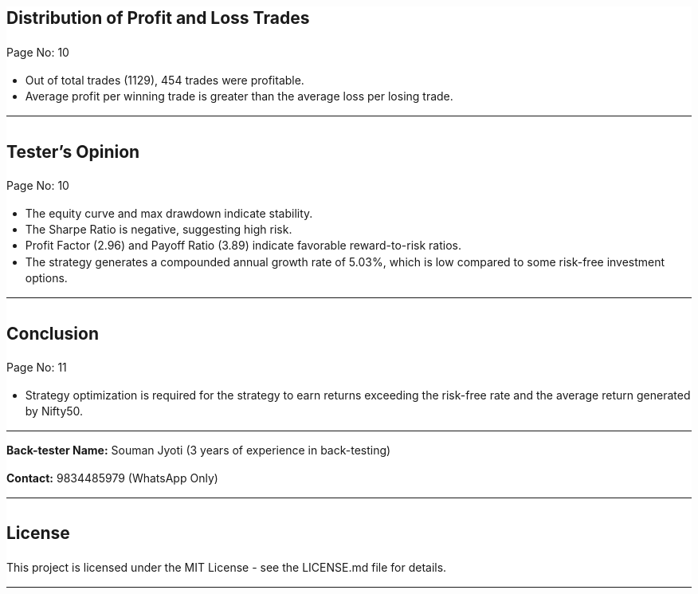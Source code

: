 
## Distribution of Profit and Loss Trades
Page No: 10

- Out of total trades (1129), 454 trades were profitable.
- Average profit per winning trade is greater than the average loss per losing trade.

---

## Tester’s Opinion
Page No: 10

- The equity curve and max drawdown indicate stability.
- The Sharpe Ratio is negative, suggesting high risk.
- Profit Factor (2.96) and Payoff Ratio (3.89) indicate favorable reward-to-risk ratios.
- The strategy generates a compounded annual growth rate of 5.03%, which is low compared to some risk-free investment options.

---

## Conclusion
Page No: 11

- Strategy optimization is required for the strategy to earn returns exceeding the risk-free rate and the average return generated by Nifty50.

---

**Back-tester Name:** Souman Jyoti (3 years of experience in back-testing)

**Contact:** 9834485979 (WhatsApp Only)

---

## License
This project is licensed under the MIT License - see the LICENSE.md file for details.

---

